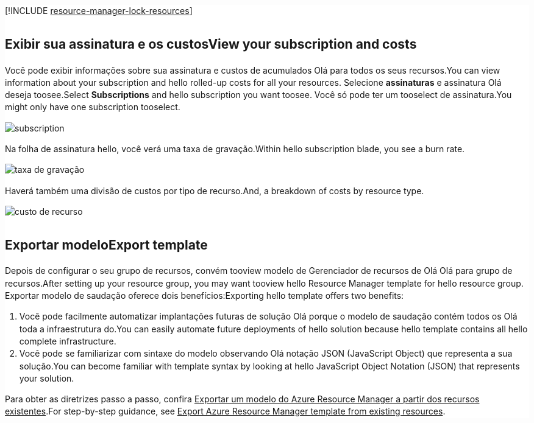 [!INCLUDE [resource-manager-lock-resources](../../includes/resource-manager-lock-resources.md)]

## <a name="view-your-subscription-and-costs"></a><span data-ttu-id="09918-174">Exibir sua assinatura e os custos</span><span class="sxs-lookup"><span data-stu-id="09918-174">View your subscription and costs</span></span>
<span data-ttu-id="09918-175">Você pode exibir informações sobre sua assinatura e custos de acumulados Olá para todos os seus recursos.</span><span class="sxs-lookup"><span data-stu-id="09918-175">You can view information about your subscription and hello rolled-up costs for all your resources.</span></span> <span data-ttu-id="09918-176">Selecione **assinaturas** e assinatura Olá deseja toosee.</span><span class="sxs-lookup"><span data-stu-id="09918-176">Select **Subscriptions** and hello subscription you want toosee.</span></span> <span data-ttu-id="09918-177">Você só pode ter um tooselect de assinatura.</span><span class="sxs-lookup"><span data-stu-id="09918-177">You might only have one subscription tooselect.</span></span>

![subscription](./media/resource-group-portal/select-subscription.png)

<span data-ttu-id="09918-179">Na folha de assinatura hello, você verá uma taxa de gravação.</span><span class="sxs-lookup"><span data-stu-id="09918-179">Within hello subscription blade, you see a burn rate.</span></span>

![taxa de gravação](./media/resource-group-portal/burn-rate.png)

<span data-ttu-id="09918-181">Haverá também uma divisão de custos por tipo de recurso.</span><span class="sxs-lookup"><span data-stu-id="09918-181">And, a breakdown of costs by resource type.</span></span>

![custo de recurso](./media/resource-group-portal/cost-by-resource.png)

## <a name="export-template"></a><span data-ttu-id="09918-183">Exportar modelo</span><span class="sxs-lookup"><span data-stu-id="09918-183">Export template</span></span>
<span data-ttu-id="09918-184">Depois de configurar o seu grupo de recursos, convém tooview modelo de Gerenciador de recursos de Olá Olá para grupo de recursos.</span><span class="sxs-lookup"><span data-stu-id="09918-184">After setting up your resource group, you may want tooview hello Resource Manager template for hello resource group.</span></span> <span data-ttu-id="09918-185">Exportar modelo de saudação oferece dois benefícios:</span><span class="sxs-lookup"><span data-stu-id="09918-185">Exporting hello template offers two benefits:</span></span>

1. <span data-ttu-id="09918-186">Você pode facilmente automatizar implantações futuras de solução Olá porque o modelo de saudação contém todos os Olá toda a infraestrutura do.</span><span class="sxs-lookup"><span data-stu-id="09918-186">You can easily automate future deployments of hello solution because hello template contains all hello complete infrastructure.</span></span>
2. <span data-ttu-id="09918-187">Você pode se familiarizar com sintaxe do modelo observando Olá notação JSON (JavaScript Object) que representa a sua solução.</span><span class="sxs-lookup"><span data-stu-id="09918-187">You can become familiar with template syntax by looking at hello JavaScript Object Notation (JSON) that represents your solution.</span></span>

<span data-ttu-id="09918-188">Para obter as diretrizes passo a passo, confira [Exportar um modelo do Azure Resource Manager a partir dos recursos existentes](resource-manager-export-template.md).</span><span class="sxs-lookup"><span data-stu-id="09918-188">For step-by-step guidance, see [Export Azure Resource Manager template from existing resources](resource-manager-export-template.md).</span></span>
